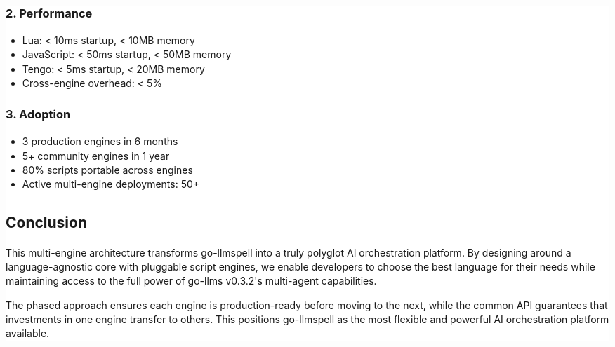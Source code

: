 ### 2. Performance
- Lua: < 10ms startup, < 10MB memory
- JavaScript: < 50ms startup, < 50MB memory
- Tengo: < 5ms startup, < 20MB memory
- Cross-engine overhead: < 5%

### 3. Adoption
- 3 production engines in 6 months
- 5+ community engines in 1 year
- 80% scripts portable across engines
- Active multi-engine deployments: 50+

## Conclusion

This multi-engine architecture transforms go-llmspell into a truly polyglot AI orchestration platform. By designing around a language-agnostic core with pluggable script engines, we enable developers to choose the best language for their needs while maintaining access to the full power of go-llms v0.3.2's multi-agent capabilities.

The phased approach ensures each engine is production-ready before moving to the next, while the common API guarantees that investments in one engine transfer to others. This positions go-llmspell as the most flexible and powerful AI orchestration platform available.